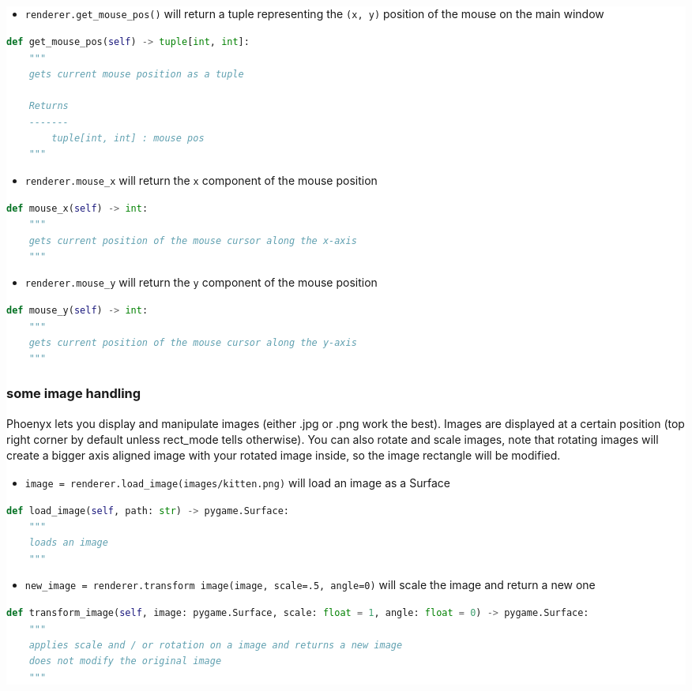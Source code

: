 * ``renderer.get_mouse_pos()`` will return a tuple representing the ``(x, y)`` position of the mouse on the main window

```py
def get_mouse_pos(self) -> tuple[int, int]:
    """
    gets current mouse position as a tuple

    Returns
    -------
        tuple[int, int] : mouse pos
    """
```

* ``renderer.mouse_x`` will return the ``x`` component of the mouse position

```py
def mouse_x(self) -> int:
    """
    gets current position of the mouse cursor along the x-axis
    """
```

* ``renderer.mouse_y`` will return the ``y`` component of the mouse position

```py
def mouse_y(self) -> int:
    """
    gets current position of the mouse cursor along the y-axis
    """
```

### some image handling

Phoenyx lets you display and manipulate images (either .jpg or .png work the best). Images are displayed at a certain position (top right corner by default unless rect_mode tells otherwise). You can also rotate and scale images, note that rotating images will create a bigger axis aligned image with your rotated image inside, so the image rectangle will be modified.

* ``image = renderer.load_image(images/kitten.png)`` will load an image as a Surface

```py
def load_image(self, path: str) -> pygame.Surface:
    """
    loads an image
    """
```

* ``new_image = renderer.transform image(image, scale=.5, angle=0)`` will scale the image and return a new one

```py
def transform_image(self, image: pygame.Surface, scale: float = 1, angle: float = 0) -> pygame.Surface:
    """
    applies scale and / or rotation on a image and returns a new image
    does not modify the original image
    """
```

